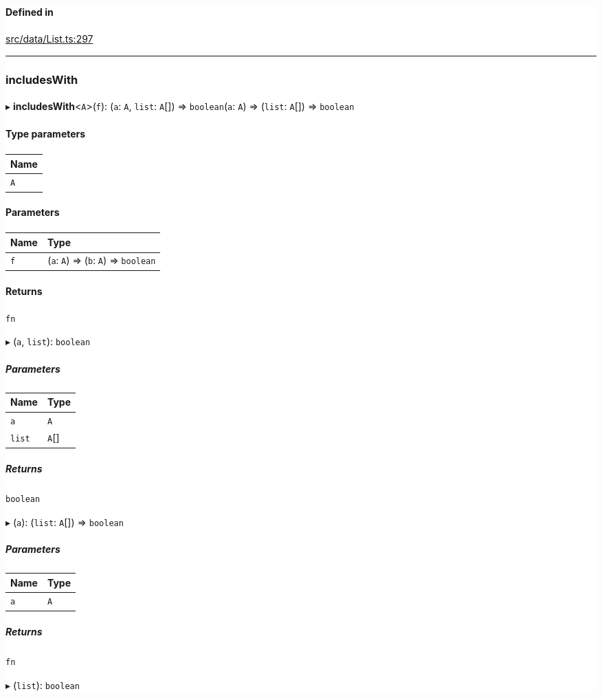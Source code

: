 #### Defined in

[src/data/List.ts:297](https://github.com/jonlaing/shonad/blob/eb3a480/src/data/List.ts#L297)

___

### includesWith

▸ **includesWith**<`A`\>(`f`): (`a`: `A`, `list`: `A`[]) => `boolean`(`a`: `A`) => (`list`: `A`[]) => `boolean`

#### Type parameters

| Name |
| :------ |
| `A` |

#### Parameters

| Name | Type |
| :------ | :------ |
| `f` | (`a`: `A`) => (`b`: `A`) => `boolean` |

#### Returns

`fn`

▸ (`a`, `list`): `boolean`

##### Parameters

| Name | Type |
| :------ | :------ |
| `a` | `A` |
| `list` | `A`[] |

##### Returns

`boolean`

▸ (`a`): (`list`: `A`[]) => `boolean`

##### Parameters

| Name | Type |
| :------ | :------ |
| `a` | `A` |

##### Returns

`fn`

▸ (`list`): `boolean`
